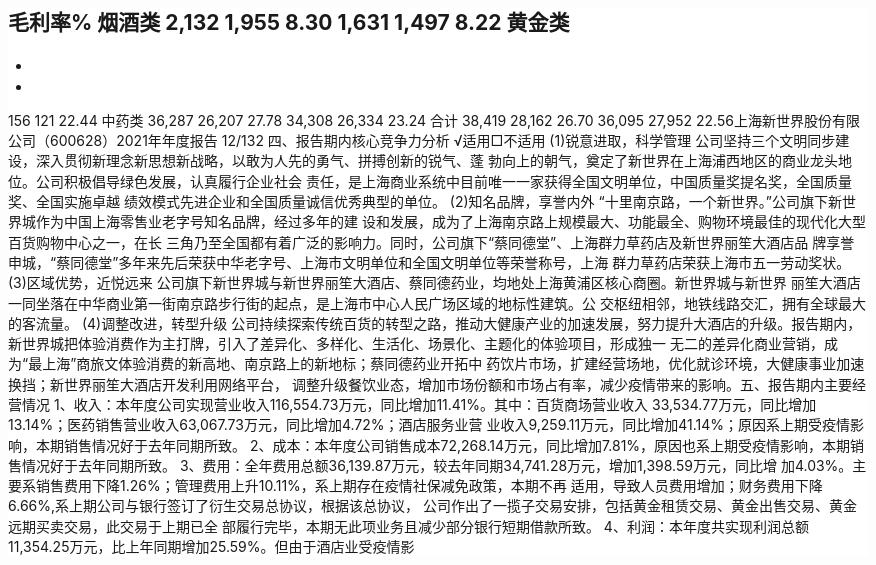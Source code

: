 毛利率%
烟酒类
2,132
1,955
8.30
1,631
1,497
8.22
黄金类
-
-
-
156
121
22.44
中药类
36,287
26,207
27.78
34,308
26,334
23.24
合计
38,419
28,162
26.70
36,095
27,952
22.56上海新世界股份有限公司（600628）2021年年度报告
12/132
四、报告期内核心竞争力分析
√适用□不适用
(1)锐意进取，科学管理
公司坚持三个文明同步建设，深入贯彻新理念新思想新战略，以敢为人先的勇气、拼搏创新的锐气、蓬
勃向上的朝气，奠定了新世界在上海浦西地区的商业龙头地位。公司积极倡导绿色发展，认真履行企业社会
责任，是上海商业系统中目前唯一一家获得全国文明单位，中国质量奖提名奖，全国质量奖、全国实施卓越
绩效模式先进企业和全国质量诚信优秀典型的单位。
(2)知名品牌，享誉内外
“十里南京路，一个新世界。”公司旗下新世界城作为中国上海零售业老字号知名品牌，经过多年的建
设和发展，成为了上海南京路上规模最大、功能最全、购物环境最佳的现代化大型百货购物中心之一，在长
三角乃至全国都有着广泛的影响力。同时，公司旗下“蔡同德堂”、上海群力草药店及新世界丽笙大酒店品
牌享誉申城，“蔡同德堂”多年来先后荣获中华老字号、上海市文明单位和全国文明单位等荣誉称号，上海
群力草药店荣获上海市五一劳动奖状。
(3)区域优势，近悦远来
公司旗下新世界城与新世界丽笙大酒店、蔡同德药业，均地处上海黄浦区核心商圈。新世界城与新世界
丽笙大酒店一同坐落在中华商业第一街南京路步行街的起点，是上海市中心人民广场区域的地标性建筑。公
交枢纽相邻，地铁线路交汇，拥有全球最大的客流量。
(4)调整改进，转型升级
公司持续探索传统百货的转型之路，推动大健康产业的加速发展，努力提升大酒店的升级。报告期内，
新世界城把体验消费作为主打牌，引入了差异化、多样化、生活化、场景化、主题化的体验项目，形成独一
无二的差异化商业营销，成为“最上海”商旅文体验消费的新高地、南京路上的新地标；蔡同德药业开拓中
药饮片市场，扩建经营场地，优化就诊环境，大健康事业加速换挡；新世界丽笙大酒店开发利用网络平台，
调整升级餐饮业态，增加市场份额和市场占有率，减少疫情带来的影响。五、报告期内主要经营情况
1、收入：本年度公司实现营业收入116,554.73万元，同比增加11.41%。其中：百货商场营业收入
33,534.77万元，同比增加13.14%；医药销售营业收入63,067.73万元，同比增加4.72%；酒店服务业营
业收入9,259.11万元，同比增加41.14%；原因系上期受疫情影响，本期销售情况好于去年同期所致。
2、成本：本年度公司销售成本72,268.14万元，同比增加7.81%，原因也系上期受疫情影响，本期销
售情况好于去年同期所致。
3、费用：全年费用总额36,139.87万元，较去年同期34,741.28万元，增加1,398.59万元，同比增
加4.03%。主要系销售费用下降1.26%；管理费用上升10.11%，系上期存在疫情社保减免政策，本期不再
适用，导致人员费用增加；财务费用下降6.66%,系上期公司与银行签订了衍生交易总协议，根据该总协议，
公司作出了一揽子交易安排，包括黄金租赁交易、黄金出售交易、黄金远期买卖交易，此交易于上期已全
部履行完毕，本期无此项业务且减少部分银行短期借款所致。
4、利润：本年度共实现利润总额11,354.25万元，比上年同期增加25.59%。但由于酒店业受疫情影